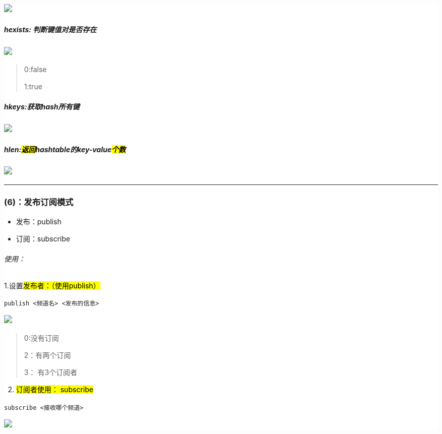 ![](/home/administrator/.config/marktext/images/2024-09-07-16-16-09-image.png)

##### hexists: 判断键值对是否存在

![](/home/administrator/.config/marktext/images/2024-09-07-16-18-24-image.png)

> 0:false
> 
> 1:true

##### hkeys:获取hash所有键

![](/home/administrator/.config/marktext/images/2024-09-07-16-20-05-image.png)

##### hlen:<mark>返回</mark>hashtable的key-value<mark>个数</mark>

![](/home/administrator/.config/marktext/images/2024-09-07-16-22-00-image.png)







---



### (6)：发布订阅模式

- 发布：publish

- 订阅：subscribe

###### 使用：

1.设置<mark>发布者：（使用publish）</mark>

```shell
publish <频道名> <发布的信息>
```

![](/home/administrator/.config/marktext/images/2024-09-08-15-08-20-image.png)

> 0:没有订阅
> 
> 2：有两个订阅
> 
> 3： 有3个订阅者

2. <mark>订阅者使用： subscribe</mark>

```shell
subscribe <接收哪个频道>
```

![](/home/administrator/.config/marktext/images/2024-09-08-15-10-07-image.png)
